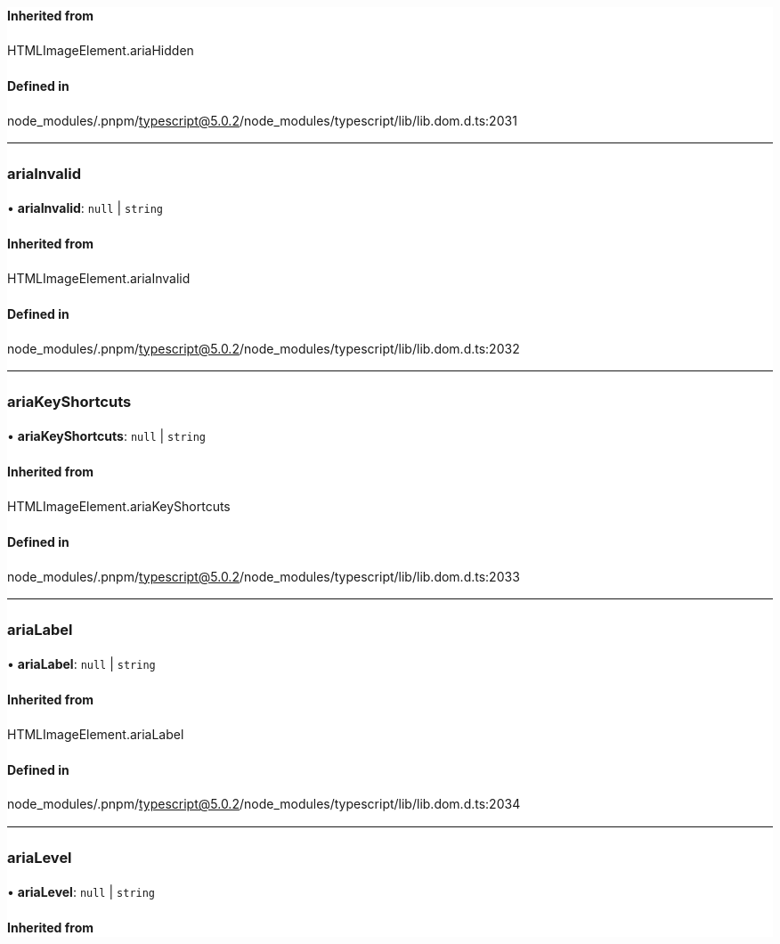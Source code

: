 #### Inherited from

HTMLImageElement.ariaHidden

#### Defined in

node_modules/.pnpm/typescript@5.0.2/node_modules/typescript/lib/lib.dom.d.ts:2031

---

### ariaInvalid

• **ariaInvalid**: `null` \| `string`

#### Inherited from

HTMLImageElement.ariaInvalid

#### Defined in

node_modules/.pnpm/typescript@5.0.2/node_modules/typescript/lib/lib.dom.d.ts:2032

---

### ariaKeyShortcuts

• **ariaKeyShortcuts**: `null` \| `string`

#### Inherited from

HTMLImageElement.ariaKeyShortcuts

#### Defined in

node_modules/.pnpm/typescript@5.0.2/node_modules/typescript/lib/lib.dom.d.ts:2033

---

### ariaLabel

• **ariaLabel**: `null` \| `string`

#### Inherited from

HTMLImageElement.ariaLabel

#### Defined in

node_modules/.pnpm/typescript@5.0.2/node_modules/typescript/lib/lib.dom.d.ts:2034

---

### ariaLevel

• **ariaLevel**: `null` \| `string`

#### Inherited from
